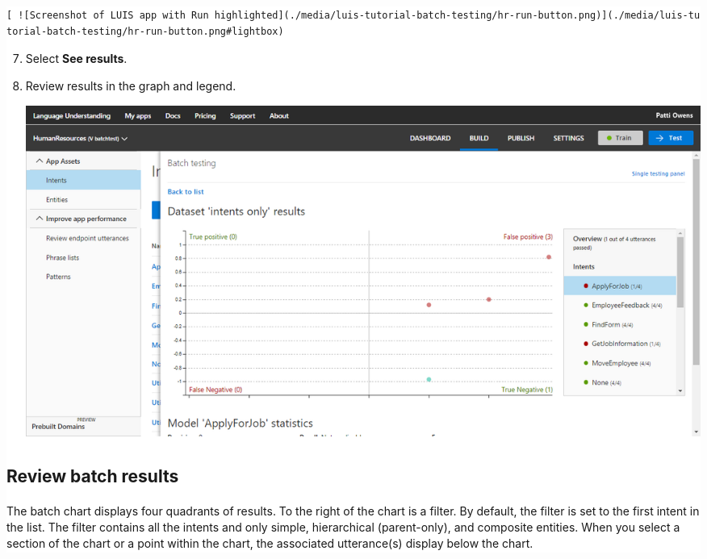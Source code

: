     [ ![Screenshot of LUIS app with Run highlighted](./media/luis-tutorial-batch-testing/hr-run-button.png)](./media/luis-tutorial-batch-testing/hr-run-button.png#lightbox)

7. Select **See results**.

8. Review results in the graph and legend.

    [ ![Screenshot of LUIS app with batch test results](./media/luis-tutorial-batch-testing/hr-intents-only-results-1.png)](./media/luis-tutorial-batch-testing/hr-intents-only-results-1.png#lightbox)

## Review batch results
The batch chart displays four quadrants of results. To the right of the chart is a filter. By default, the filter is set to the first intent in the list. The filter contains all the intents and only simple, hierarchical (parent-only), and composite entities. When you select a section of the chart or a point within the chart, the associated utterance(s) display below the chart. 
